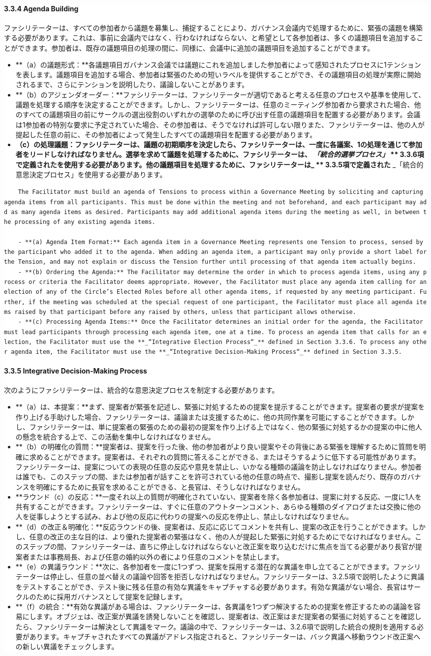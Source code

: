 
#### 3.3.4 Agenda Building

ファシリテーターは、すべての参加者から議題を募集し、捕捉することにより、ガバナンス会議内で処理するために、緊張の議題を構築する必要があります。これは、事前に会議内ではなく、行わなければならない、と希望として各参加者は、多くの議題項目を追加することができます。参加者は、既存の議題項目の処理の間に、同様に、会​​議中に追加の議題項目を追加することができます。

- **（a）の議題形式：**各議題項目ガバナンス会議では議題にこれを追加しました参加者によって感知されたプロセスに1テンションを表します。議題項目を追加する場合、参加者は緊張のための短いラベルを提供することができ、その議題項目の処理が実際に開始されるまで、さらにテンションを説明したり、議論しないことがあります。
- **（b）のアジェンダオーダー：**ファシリテーターは、ファシリテーターが適切であると考える任意のプロセスや基準を使用して、議題を処理する順序を決定することができます。しかし、ファシリテーターは、任意のミーティング参加者から要求された場合、他のすべての議題項目の前にサークルの選出役割のいずれかの選挙のために呼び出す任意の議題項目を配置する必要があります。会議は1参加者の特別な要求に予定されていた場合、その参加者は、そうでなければ許可しない限りまた、ファシリテーターは、他の人が提起した任意の前に、その参加者によって発生したすべての議題項目を配置する必要があります。
- **（c）の処理議題：**ファシリテーターは、議題の初期順序を決定したら、ファシリテーターは、一度に各議案、1の処理を通じて参加者をリードしなければなりません。選挙を求めて議題を処理するために、ファシリテーターは、** _「統合的選挙プロセス」_ ** 3.3.6項で定義されたを使用する必要があります。他の議題項目を処理するために、ファシリテーターは_ ** 3.3.5項で定義された** _「統合的意思決定プロセス」を使用する必要があります。

```
	The Facilitator must build an agenda of Tensions to process within a Governance Meeting by soliciting and capturing agenda items from all participants. This must be done within the meeting and not beforehand, and each participant may add as many agenda items as desired. Participants may add additional agenda items during the meeting as well, in between the processing of any existing agenda items.

	- **(a) Agenda Item Format:** Each agenda item in a Governance Meeting represents one Tension to process, sensed by the participant who added it to the agenda. When adding an agenda item, a participant may only provide a short label for the Tension, and may not explain or discuss the Tension further until processing of that agenda item actually begins.
	- **(b) Ordering the Agenda:** The Facilitator may determine the order in which to process agenda items, using any process or criteria the Facilitator deems appropriate. However, the Facilitator must place any agenda item calling for an election of any of the Circle’s Elected Roles before all other agenda items, if requested by any meeting participant. Further, if the meeting was scheduled at the special request of one participant, the Facilitator must place all agenda items raised by that participant before any raised by others, unless that participant allows otherwise.
	- **(c) Processing Agenda Items:** Once the Facilitator determines an initial order for the agenda, the Facilitator must lead participants through processing each agenda item, one at a time. To process an agenda item that calls for an election, the Facilitator must use the **_“Integrative Election Process“_** defined in Section 3.3.6. To process any other agenda item, the Facilitator must use the **_“Integrative Decision-Making Process“_** defined in Section 3.3.5.
```

#### 3.3.5 Integrative Decision-Making Process

次のようにファシリテーターは、統合的な意思決定プロセスを制定する必要があります。

- **（a）は、本提案：**まず、提案者が緊張を記述し、緊張に対処するための提案を提示することができます。提案者の要求が提案を作り上げる手助けした場合、ファシリテーターは、議論または支援するために、他の共同作業を可能にすることができます。しかし、ファシリテーターは、単に提案者の緊張のための最初の提案を作り上げる上ではなく、他の緊張に対処するかの提案の中に他人の懸念を統合する上で、この活動を集中しなければなりません。
- **（b）の明確化の質問：**提案者は、提案を行った後、他の参加者がより良い提案やその背後にある緊張を理解するために質問を明確に求めることができます。提案者は、それぞれの質問に答えることができる、またはそうするように低下​​する可能性があります。ファシリテーターは、提案についての表現の任意の反応や意見を禁止し、いかなる種類の議論を防止しなければなりません。参加者は誰でも、このステップの間、または参加者が話すことを許可されている他の任意の時点で、撮影し提案を読んだり、既存のガバナンスを明確にするために長官を求めることができる、と長官は、そうしなければなりません。
- **ラウンド（c）の反応：**一度それ以上の質問が明確化されていない、提案者を除く各参加者は、提案に対する反応、一度に1人を共有することができます。ファシリテーターは、すぐに任意のアウトターンコメント、あらゆる種類のダイアログまたは交換に他の人を従事しようとする試み、および他の反応に代わりの提案への反応を停止し、禁止しなければなりません。
- **（d）の改正＆明確化：**反応ラウンドの後、提案者は、反応に応じてコメントを共有し、提案の改正を行うことができます。しかし、任意の改正の主な目的は、より優れた提案者の緊張はなく、他の人が提起した緊張に対処するためにでなければなりません。このステップの間、ファシリテーターは、直ちに停止しなければならないと改正案を取り込むだけに焦点を当てる必要があり長官が提案者または事務局長、および任意の婚約以外の者により任意のコメントを禁止します。
- **（e）の異議ラウンド：**次に、各参加者を一度に1つずつ、提案を採用する潜在的な異議を申し立てることができます。ファシリテーターは停止し、任意の並べ替えの議論や回答を拒否しなければなりません。ファシリテーターは、3.2.5項で説明したように異議をテストすることができ、テスト後に残る任意の有効な異議をキャプチャする必要があります。有効な異議がない場合、長官はサークルのために採用ガバナンスとして提案を記録します。
- **（f）の統合：**有効な異議がある場合は、ファシリテーターは、各異議を1つずつ解決するための提案を修正するための議論を容易にします。オブジェは、改正案が異議を誘発しないことを確認し、提案者は、改正案はまだ提案者の緊張に対処することを確認したら、ファシリテーターは解決として異議をマーク。議論の中で、ファシリテーターは、3.2.6項で説明した統合の規則を適用する必要があります。キャプチャされたすべての異議がアドレス指定されると、ファシリテーターは、バック異議へ移動ラウンド改正案への新しい異議をチェックします。
